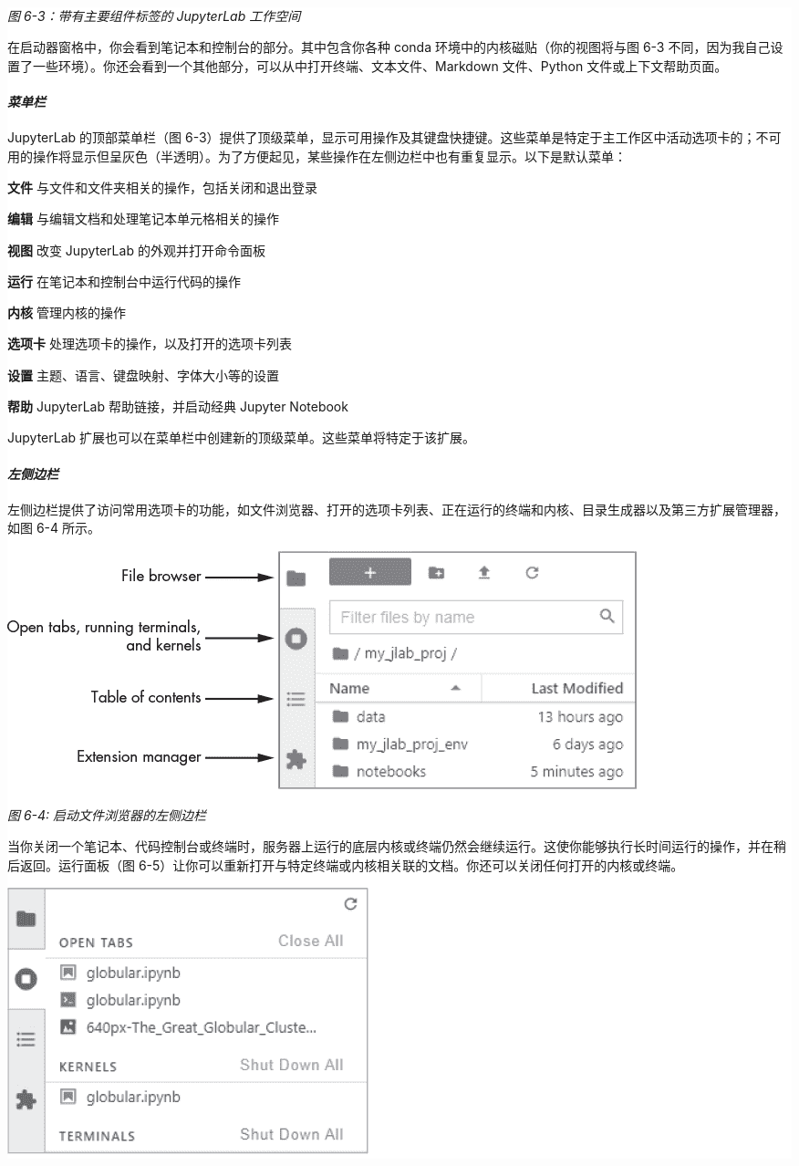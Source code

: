*图 6-3：带有主要组件标签的 JupyterLab 工作空间*

在启动器窗格中，你会看到笔记本和控制台的部分。其中包含你各种 conda 环境中的内核磁贴（你的视图将与图 6-3 不同，因为我自己设置了一些环境）。你还会看到一个其他部分，可以从中打开终端、文本文件、Markdown 文件、Python 文件或上下文帮助页面。

#### ***菜单栏***

JupyterLab 的顶部菜单栏（图 6-3）提供了顶级菜单，显示可用操作及其键盘快捷键。这些菜单是特定于主工作区中活动选项卡的；不可用的操作将显示但呈灰色（半透明）。为了方便起见，某些操作在左侧边栏中也有重复显示。以下是默认菜单：

**文件** 与文件和文件夹相关的操作，包括关闭和退出登录

**编辑** 与编辑文档和处理笔记本单元格相关的操作

**视图** 改变 JupyterLab 的外观并打开命令面板

**运行** 在笔记本和控制台中运行代码的操作

**内核** 管理内核的操作

**选项卡** 处理选项卡的操作，以及打开的选项卡列表

**设置** 主题、语言、键盘映射、字体大小等的设置

**帮助** JupyterLab 帮助链接，并启动经典 Jupyter Notebook

JupyterLab 扩展也可以在菜单栏中创建新的顶级菜单。这些菜单将特定于该扩展。

#### ***左侧边栏***

左侧边栏提供了访问常用选项卡的功能，如文件浏览器、打开的选项卡列表、正在运行的终端和内核、目录生成器以及第三方扩展管理器，如图 6-4 所示。

![图片](img/06fig04.jpg)

*图 6-4: 启动文件浏览器的左侧边栏*

当你关闭一个笔记本、代码控制台或终端时，服务器上运行的底层内核或终端仍然会继续运行。这使你能够执行长时间运行的操作，并在稍后返回。运行面板（图 6-5）让你可以重新打开与特定终端或内核相关联的文档。你还可以关闭任何打开的内核或终端。

![图片](img/06fig05.jpg)

